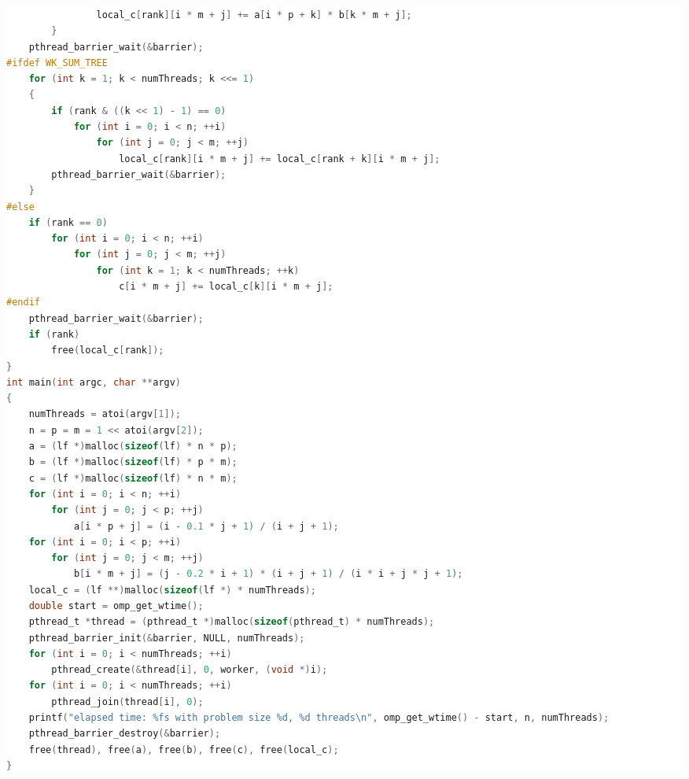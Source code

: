 ```c
				local_c[rank][i * m + j] += a[i * p + k] * b[k * m + j];
		}
	pthread_barrier_wait(&barrier);
#ifdef WK_SUM_TREE
	for (int k = 1; k < numThreads; k <<= 1)
	{
		if (rank & ((k << 1) - 1) == 0)
			for (int i = 0; i < n; ++i)
				for (int j = 0; j < m; ++j)
					local_c[rank][i * m + j] += local_c[rank + k][i * m + j];
		pthread_barrier_wait(&barrier);
	}
#else
	if (rank == 0)
		for (int i = 0; i < n; ++i)
			for (int j = 0; j < m; ++j)
				for (int k = 1; k < numThreads; ++k)
					c[i * m + j] += local_c[k][i * m + j];
#endif
	pthread_barrier_wait(&barrier);
	if (rank)
		free(local_c[rank]);
}
int main(int argc, char **argv)
{
	numThreads = atoi(argv[1]);
	n = p = m = 1 << atoi(argv[2]);
	a = (lf *)malloc(sizeof(lf) * n * p);
	b = (lf *)malloc(sizeof(lf) * p * m);
	c = (lf *)malloc(sizeof(lf) * n * m);
	for (int i = 0; i < n; ++i)
		for (int j = 0; j < p; ++j)
			a[i * p + j] = (i - 0.1 * j + 1) / (i + j + 1);
	for (int i = 0; i < p; ++i)
		for (int j = 0; j < m; ++j)
			b[i * m + j] = (j - 0.2 * i + 1) * (i + j + 1) / (i * i + j * j + 1);
	local_c = (lf **)malloc(sizeof(lf *) * numThreads);
	double start = omp_get_wtime();
	pthread_t *thread = (pthread_t *)malloc(sizeof(pthread_t) * numThreads);
	pthread_barrier_init(&barrier, NULL, numThreads);
	for (int i = 0; i < numThreads; ++i)
		pthread_create(&thread[i], 0, worker, (void *)i);
	for (int i = 0; i < numThreads; ++i)
		pthread_join(thread[i], 0);
	printf("elapsed time: %fs with problem size %d, %d threads\n", omp_get_wtime() - start, n, numThreads);
	pthread_barrier_destroy(&barrier);
	free(thread), free(a), free(b), free(c), free(local_c);
}
```
